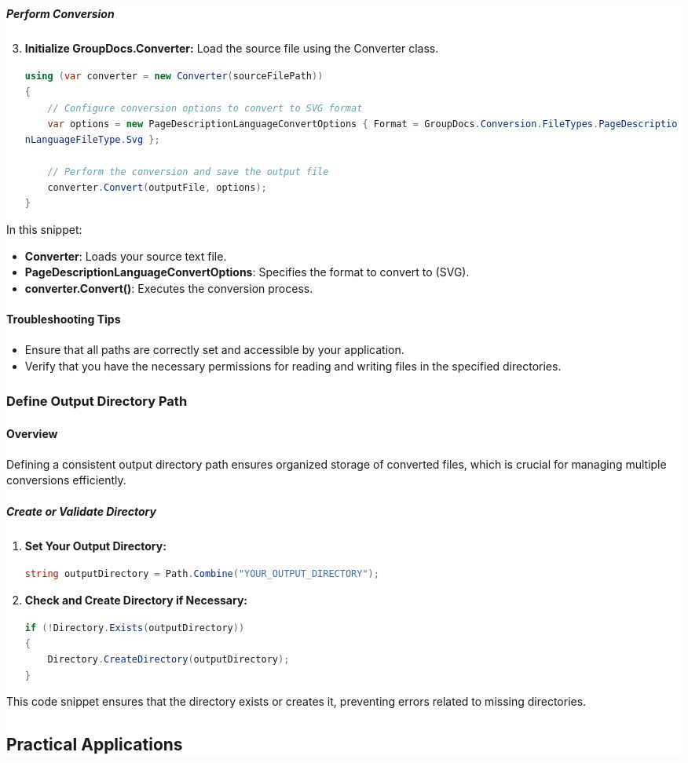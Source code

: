 ##### Perform Conversion

3. **Initialize GroupDocs.Converter:**
   Load the source file using the Converter class.
   
   ```csharp
   using (var converter = new Converter(sourceFilePath))
   {
       // Configure conversion options to convert to SVG format
       var options = new PageDescriptionLanguageConvertOptions { Format = GroupDocs.Conversion.FileTypes.PageDescriptionLanguageFileType.Svg };

       // Perform the conversion and save the output file
       converter.Convert(outputFile, options);
   }
   ```

In this snippet:
- **Converter**: Loads your source text file.
- **PageDescriptionLanguageConvertOptions**: Specifies the format to convert to (SVG).
- **converter.Convert()**: Executes the conversion process.

#### Troubleshooting Tips

- Ensure that all paths are correctly set and accessible by your application.
- Verify that you have the necessary permissions for reading and writing files in the specified directories.

### Define Output Directory Path

#### Overview
Defining a consistent output directory path ensures organized storage of converted files, which is crucial for managing multiple conversions efficiently.

##### Create or Validate Directory

1. **Set Your Output Directory:**
   
   ```csharp
   string outputDirectory = Path.Combine("YOUR_OUTPUT_DIRECTORY");
   ```

2. **Check and Create Directory if Necessary:**
   
   ```csharp
   if (!Directory.Exists(outputDirectory))
   {
       Directory.CreateDirectory(outputDirectory);
   }
   ```

This code snippet ensures that the directory exists or creates it, preventing errors related to missing directories.

## Practical Applications
